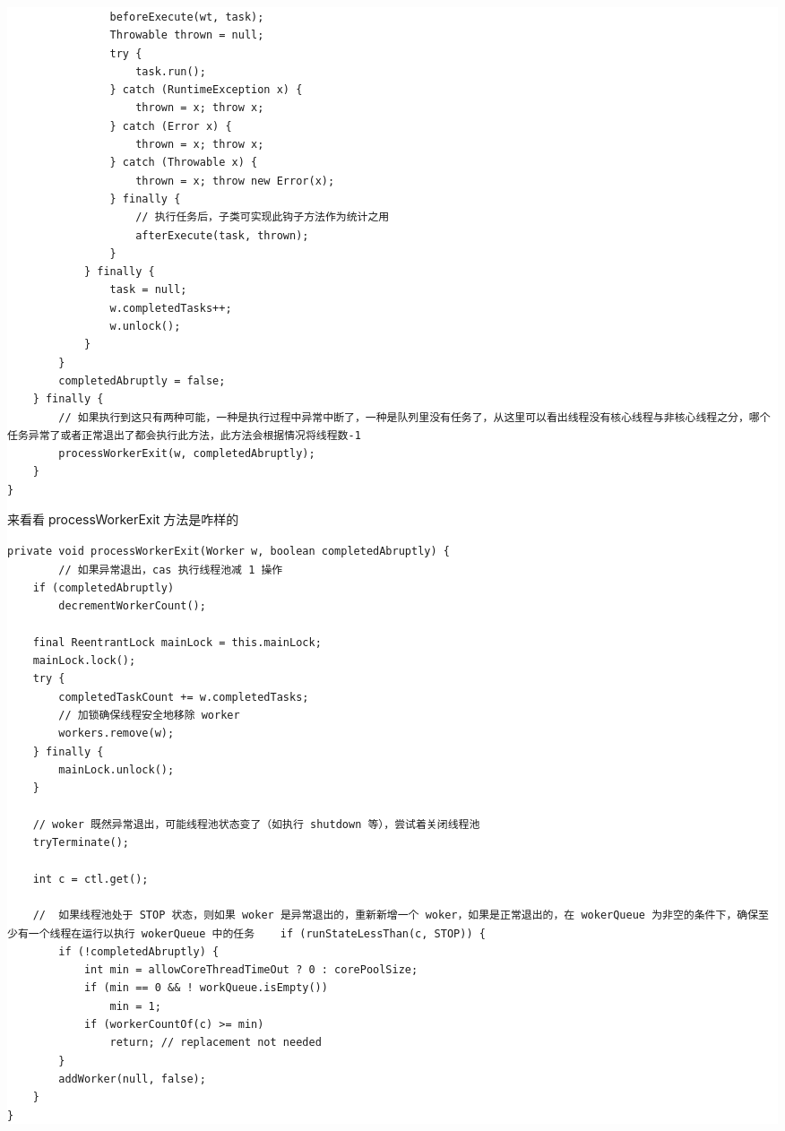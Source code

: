```
                beforeExecute(wt, task);
                Throwable thrown = null;
                try {
                    task.run();
                } catch (RuntimeException x) {
                    thrown = x; throw x;
                } catch (Error x) {
                    thrown = x; throw x;
                } catch (Throwable x) {
                    thrown = x; throw new Error(x);
                } finally {
                    // 执行任务后，子类可实现此钩子方法作为统计之用
                    afterExecute(task, thrown);
                }
            } finally {
                task = null;
                w.completedTasks++;
                w.unlock();
            }
        }
        completedAbruptly = false;
    } finally {
        // 如果执行到这只有两种可能，一种是执行过程中异常中断了，一种是队列里没有任务了，从这里可以看出线程没有核心线程与非核心线程之分，哪个任务异常了或者正常退出了都会执行此方法，此方法会根据情况将线程数-1
        processWorkerExit(w, completedAbruptly);
    }
}
```

来看看 processWorkerExit 方法是咋样的

```
private void processWorkerExit(Worker w, boolean completedAbruptly) {
        // 如果异常退出，cas 执行线程池减 1 操作
    if (completedAbruptly) 
        decrementWorkerCount();

    final ReentrantLock mainLock = this.mainLock;
    mainLock.lock();
    try {
        completedTaskCount += w.completedTasks;
        // 加锁确保线程安全地移除 worker 
        workers.remove(w);
    } finally {
        mainLock.unlock();
    }

    // woker 既然异常退出，可能线程池状态变了（如执行 shutdown 等），尝试着关闭线程池
    tryTerminate();

    int c = ctl.get();

    //  如果线程池处于 STOP 状态，则如果 woker 是异常退出的，重新新增一个 woker，如果是正常退出的，在 wokerQueue 为非空的条件下，确保至少有一个线程在运行以执行 wokerQueue 中的任务    if (runStateLessThan(c, STOP)) {
        if (!completedAbruptly) {
            int min = allowCoreThreadTimeOut ? 0 : corePoolSize;
            if (min == 0 && ! workQueue.isEmpty())
                min = 1;
            if (workerCountOf(c) >= min)
                return; // replacement not needed
        }
        addWorker(null, false);
    }
}
```